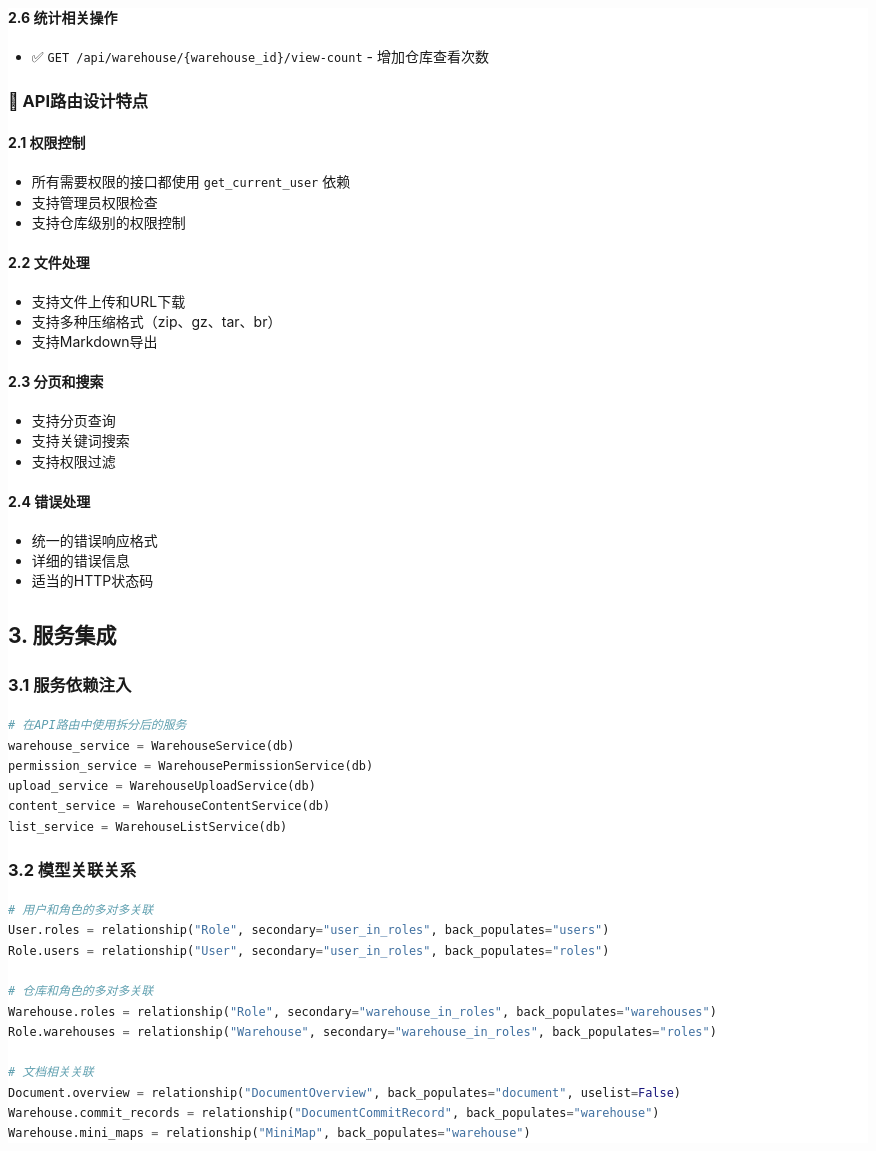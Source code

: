 #### 2.6 统计相关操作
- ✅ `GET /api/warehouse/{warehouse_id}/view-count` - 增加仓库查看次数

### 🔧 API路由设计特点

#### 2.1 权限控制
- 所有需要权限的接口都使用 `get_current_user` 依赖
- 支持管理员权限检查
- 支持仓库级别的权限控制

#### 2.2 文件处理
- 支持文件上传和URL下载
- 支持多种压缩格式（zip、gz、tar、br）
- 支持Markdown导出

#### 2.3 分页和搜索
- 支持分页查询
- 支持关键词搜索
- 支持权限过滤

#### 2.4 错误处理
- 统一的错误响应格式
- 详细的错误信息
- 适当的HTTP状态码

## 3. 服务集成

### 3.1 服务依赖注入
```python
# 在API路由中使用拆分后的服务
warehouse_service = WarehouseService(db)
permission_service = WarehousePermissionService(db)
upload_service = WarehouseUploadService(db)
content_service = WarehouseContentService(db)
list_service = WarehouseListService(db)
```

### 3.2 模型关联关系
```python
# 用户和角色的多对多关联
User.roles = relationship("Role", secondary="user_in_roles", back_populates="users")
Role.users = relationship("User", secondary="user_in_roles", back_populates="roles")

# 仓库和角色的多对多关联
Warehouse.roles = relationship("Role", secondary="warehouse_in_roles", back_populates="warehouses")
Role.warehouses = relationship("Warehouse", secondary="warehouse_in_roles", back_populates="roles")

# 文档相关关联
Document.overview = relationship("DocumentOverview", back_populates="document", uselist=False)
Warehouse.commit_records = relationship("DocumentCommitRecord", back_populates="warehouse")
Warehouse.mini_maps = relationship("MiniMap", back_populates="warehouse")
```
